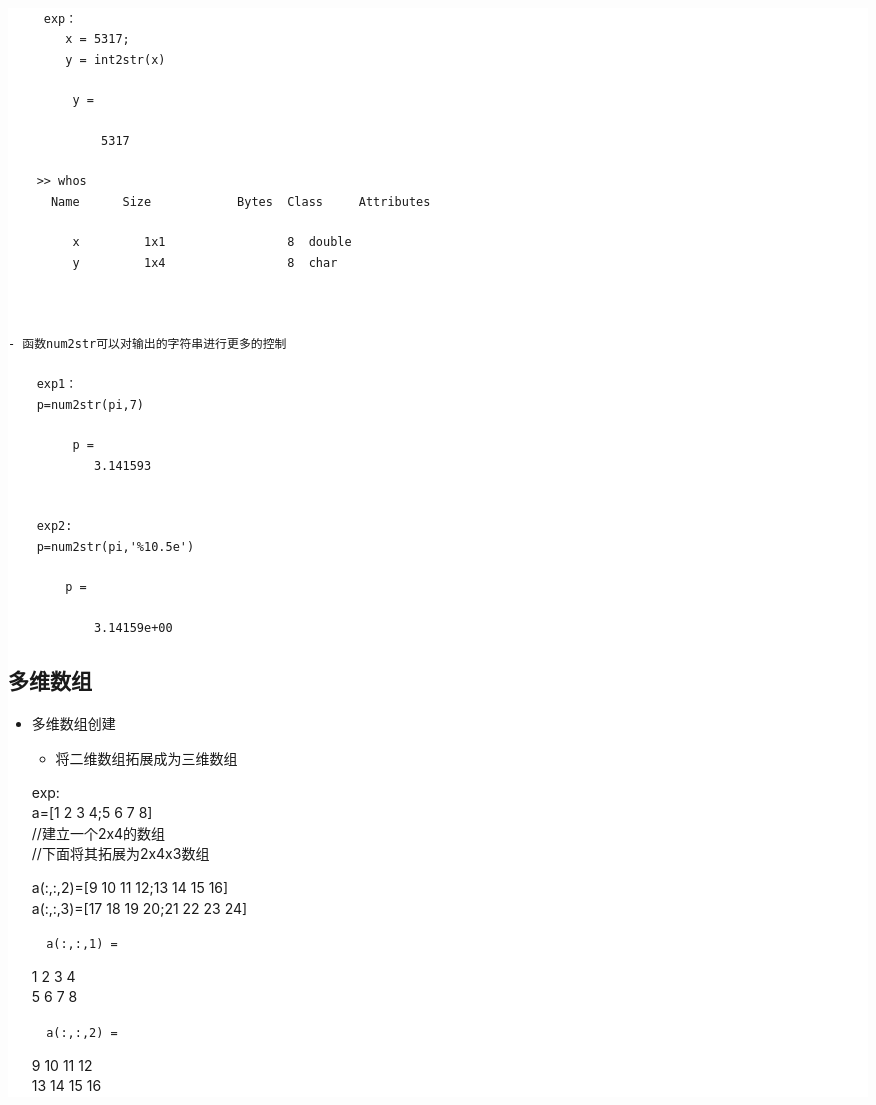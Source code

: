          exp：   
            x = 5317;      
            y = int2str(x)      
        
             y =    

                 5317    

        >> whos
          Name      Size            Bytes  Class     Attributes    

             x         1x1                 8  double                 
             y         1x4                 8  char          
             
             
    
    - 函数num2str可以对输出的字符串进行更多的控制    
    
        exp1：   
        p=num2str(pi,7)     
        
             p =    
                3.141593     
                
                
        exp2:      
        p=num2str(pi,'%10.5e')    
        
            p =    

                3.14159e+00     
                
                

        
        
        
        
        
## 多维数组     

- 多维数组创建      
    - 将二维数组拓展成为三维数组      
    
    exp:   
    a=[1 2 3 4;5 6 7 8]    
        //建立一个2x4的数组    
    //下面将其拓展为2x4x3数组    

    a(:,:,2)=[9 10 11 12;13 14 15 16]   
    a(:,:,3)=[17 18 19 20;21 22 23 24]    
    
        
        a(:,:,1) =   

     1     2     3     4   
     5     6     7     8   


        a(:,:,2) =   

     9    10    11    12   
    13    14    15    16   
